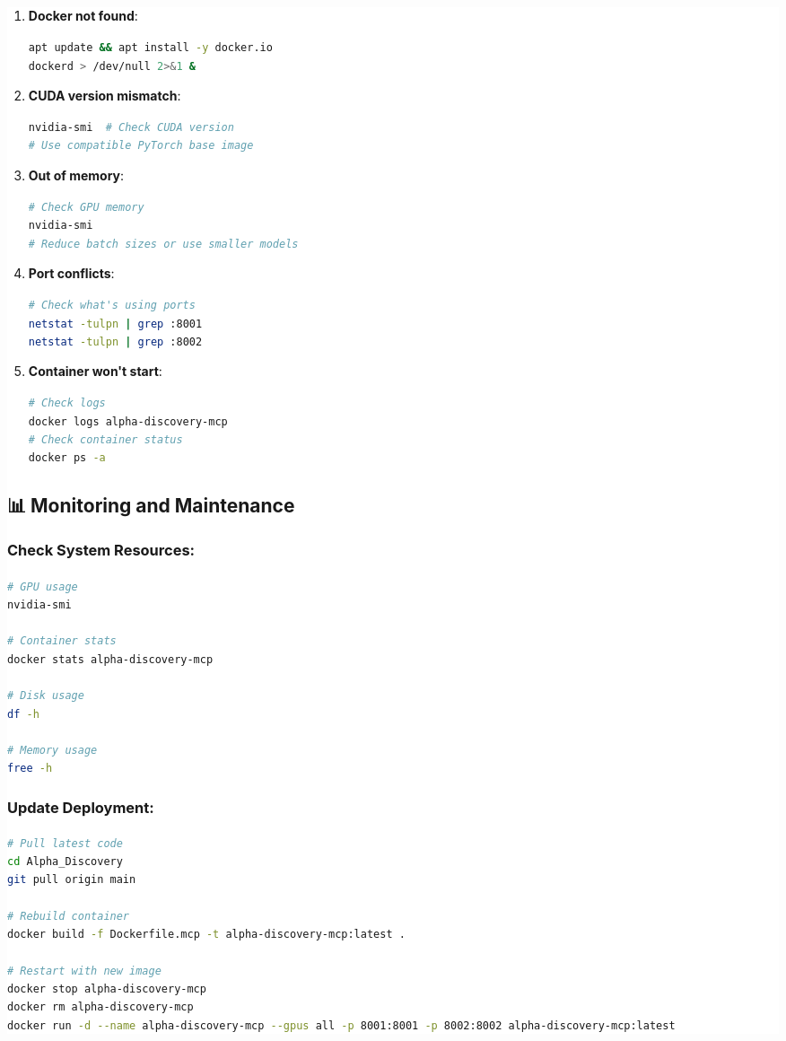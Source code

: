 1. **Docker not found**:
   ```bash
   apt update && apt install -y docker.io
   dockerd > /dev/null 2>&1 &
   ```

2. **CUDA version mismatch**:
   ```bash
   nvidia-smi  # Check CUDA version
   # Use compatible PyTorch base image
   ```

3. **Out of memory**:
   ```bash
   # Check GPU memory
   nvidia-smi
   # Reduce batch sizes or use smaller models
   ```

4. **Port conflicts**:
   ```bash
   # Check what's using ports
   netstat -tulpn | grep :8001
   netstat -tulpn | grep :8002
   ```

5. **Container won't start**:
   ```bash
   # Check logs
   docker logs alpha-discovery-mcp
   # Check container status
   docker ps -a
   ```

## 📊 Monitoring and Maintenance

### Check System Resources:
```bash
# GPU usage
nvidia-smi

# Container stats
docker stats alpha-discovery-mcp

# Disk usage
df -h

# Memory usage
free -h
```

### Update Deployment:
```bash
# Pull latest code
cd Alpha_Discovery
git pull origin main

# Rebuild container
docker build -f Dockerfile.mcp -t alpha-discovery-mcp:latest .

# Restart with new image
docker stop alpha-discovery-mcp
docker rm alpha-discovery-mcp
docker run -d --name alpha-discovery-mcp --gpus all -p 8001:8001 -p 8002:8002 alpha-discovery-mcp:latest
```
